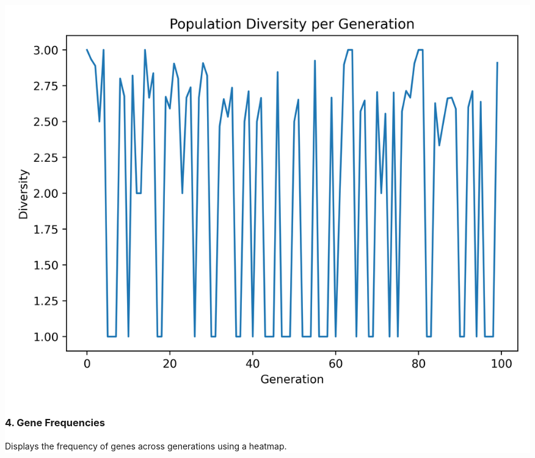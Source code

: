 ![Population Diversity Image](https://github.com/erfanmhat/GeneOpt/blob/master/image/population_diversity.png)

### 4. Gene Frequencies
Displays the frequency of genes across generations using a heatmap.